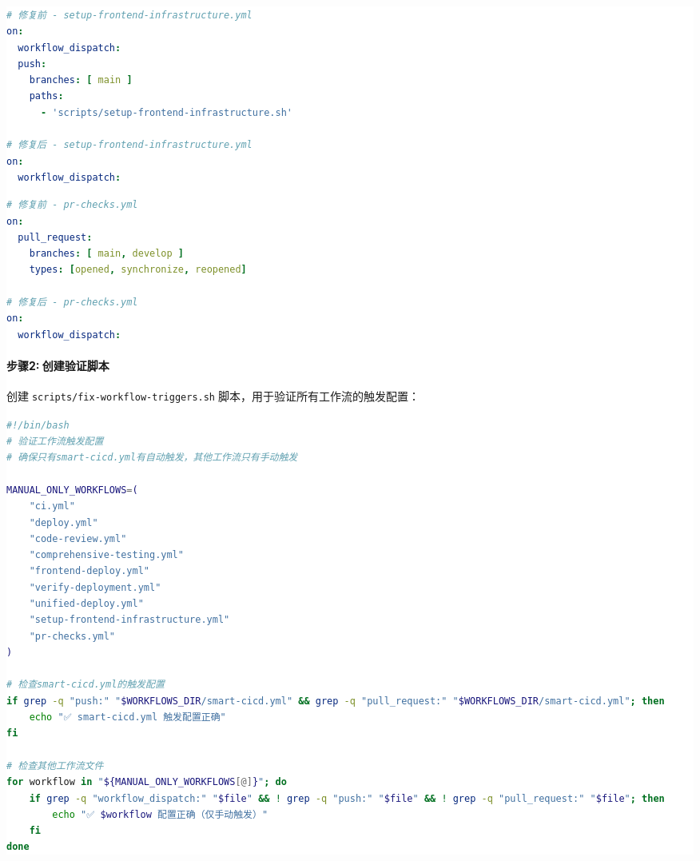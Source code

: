 ```yaml
# 修复前 - setup-frontend-infrastructure.yml
on:
  workflow_dispatch:
  push:
    branches: [ main ]
    paths:
      - 'scripts/setup-frontend-infrastructure.sh'

# 修复后 - setup-frontend-infrastructure.yml
on:
  workflow_dispatch:
```

```yaml
# 修复前 - pr-checks.yml
on:
  pull_request:
    branches: [ main, develop ]
    types: [opened, synchronize, reopened]

# 修复后 - pr-checks.yml
on:
  workflow_dispatch:
```

#### 步骤2: 创建验证脚本
创建 `scripts/fix-workflow-triggers.sh` 脚本，用于验证所有工作流的触发配置：

```bash
#!/bin/bash
# 验证工作流触发配置
# 确保只有smart-cicd.yml有自动触发，其他工作流只有手动触发

MANUAL_ONLY_WORKFLOWS=(
    "ci.yml"
    "deploy.yml"
    "code-review.yml"
    "comprehensive-testing.yml"
    "frontend-deploy.yml"
    "verify-deployment.yml"
    "unified-deploy.yml"
    "setup-frontend-infrastructure.yml"
    "pr-checks.yml"
)

# 检查smart-cicd.yml的触发配置
if grep -q "push:" "$WORKFLOWS_DIR/smart-cicd.yml" && grep -q "pull_request:" "$WORKFLOWS_DIR/smart-cicd.yml"; then
    echo "✅ smart-cicd.yml 触发配置正确"
fi

# 检查其他工作流文件
for workflow in "${MANUAL_ONLY_WORKFLOWS[@]}"; do
    if grep -q "workflow_dispatch:" "$file" && ! grep -q "push:" "$file" && ! grep -q "pull_request:" "$file"; then
        echo "✅ $workflow 配置正确（仅手动触发）"
    fi
done
```
